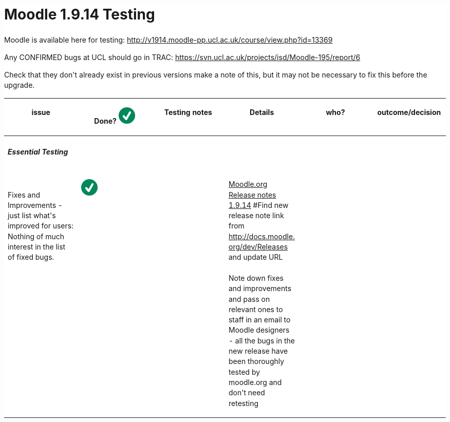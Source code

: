 # Moodle 1.9.14 Testing

Moodle is available here for testing: <http://v1914.moodle-pp.ucl.ac.uk/course/view.php?id=13369>

Any CONFIRMED bugs at UCL should go in TRAC: <https://svn.ucl.ac.uk/projects/isd/Moodle-195/report/6>

Check that they don't already exist in previous versions make a note of this, but it may not be necessary to fix this before the upgrade.

<table style="width:100%;">
<colgroup>
<col width="16%" />
<col width="16%" />
<col width="16%" />
<col width="16%" />
<col width="16%" />
<col width="16%" />
</colgroup>
<thead>
<tr class="header">
<th><p>issue</p></th>
<th><p>Done? <img src="images/icons/emoticons/check.svg" alt="(tick)" class="emoticon emoticon-tick" /></p></th>
<th><p>Testing notes</p></th>
<th><p>Details</p></th>
<th><p>who?<br />
</p></th>
<th><p>outcome/decision</p></th>
</tr>
</thead>
<tbody>
<tr class="odd">
<td><h5 id="Moodle1.9.14Testing-EssentialTesting">Essential Testing</h5></td>
<td><p> </p></td>
<td><p> </p></td>
<td><p> </p></td>
<td><p> </p></td>
<td><p> </p></td>
</tr>
<tr class="even">
<td><p><br />
Fixes and Improvements - just list what's improved for users:<br />
Nothing of much interest in the list of fixed bugs.<br />
</p></td>
<td><p><img src="images/icons/emoticons/check.svg" alt="(tick)" class="emoticon emoticon-tick" /></p></td>
<td><p> </p></td>
<td><p><a href="http://tracker.moodle.org/secure/ReleaseNote.jspa?atl_token=A6PK-W2VX-0DZO-RZAV%7Cc11711d9830b04f9ea1caf6cfb650edf49ab69bc%7Clout&amp;version=10951&amp;styleName=Html&amp;projectId=10011&amp;Create=Create">Moodle.org Release notes 1.9.14</a> #Find new release note link from <a href="http://docs.moodle.org/dev/Releases" class="uri">http://docs.moodle.org/dev/Releases</a> and update URL<br />
<br />
Note down fixes and improvements and pass on relevant ones to staff in an email to Moodle designers - all the bugs in the new release have been thoroughly tested by moodle.org and don't need retesting<br />
</p></td>
<td><p> </p></td>
<td><p><br />
</p></td>